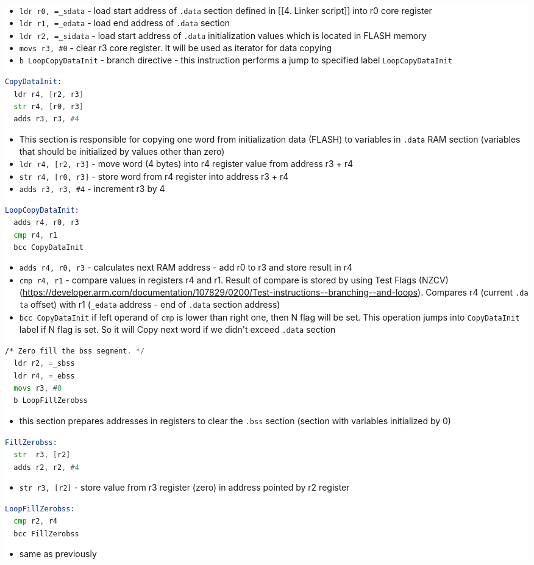 - `ldr r0, =_sdata` - load start address of `.data` section defined in [[4. Linker script]] into r0 core register
- `ldr r1, =_edata` - load end address of `.data` section
- `ldr r2, =_sidata` - load start address of `.data` initialization values which is located in FLASH memory
- `movs r3, #0` - clear r3 core register. It will be used as iterator for data copying
- `b LoopCopyDataInit` - branch directive - this instruction performs a jump to specified label `LoopCopyDataInit`

```asm
CopyDataInit:
  ldr r4, [r2, r3]
  str r4, [r0, r3]
  adds r3, r3, #4
```
- This section is responsible for copying one word from initialization data (FLASH) to variables in `.data` RAM section (variables that should be initialized by values other than zero)
- `ldr r4, [r2, r3]` - move word (4 bytes) into r4 register value from address r3 + r4
- `str r4, [r0, r3]` - store word from r4 register into address r3 + r4
- `adds r3, r3, #4` - increment r3 by 4

```asm
LoopCopyDataInit:
  adds r4, r0, r3
  cmp r4, r1
  bcc CopyDataInit
```
- `adds r4, r0, r3` - calculates next RAM address - add r0 to r3 and store result in r4
- `cmp r4, r1` - compare values in registers r4 and r1. Result of compare is stored by using Test Flags (NZCV) (https://developer.arm.com/documentation/107829/0200/Test-instructions--branching--and-loops). Compares r4 (current `.data` offset) with r1 (`_edata` address - end of `.data` section address)
- `bcc CopyDataInit` if left operand of `cmp` is lower than right one, then N flag will be set. This operation jumps into `CopyDataInit` label if N flag is set. So it will Copy next word if we didn't exceed `.data` section

```asm
/* Zero fill the bss segment. */
  ldr r2, =_sbss
  ldr r4, =_ebss
  movs r3, #0
  b LoopFillZerobss
```
- this section prepares addresses in registers to clear the `.bss` section (section with variables initialized by 0)

```asm
FillZerobss:
  str  r3, [r2]
  adds r2, r2, #4
```
- `str r3, [r2]` - store value from r3 register (zero) in address pointed by r2 register

```asm
LoopFillZerobss:
  cmp r2, r4
  bcc FillZerobss
```
- same as previously
